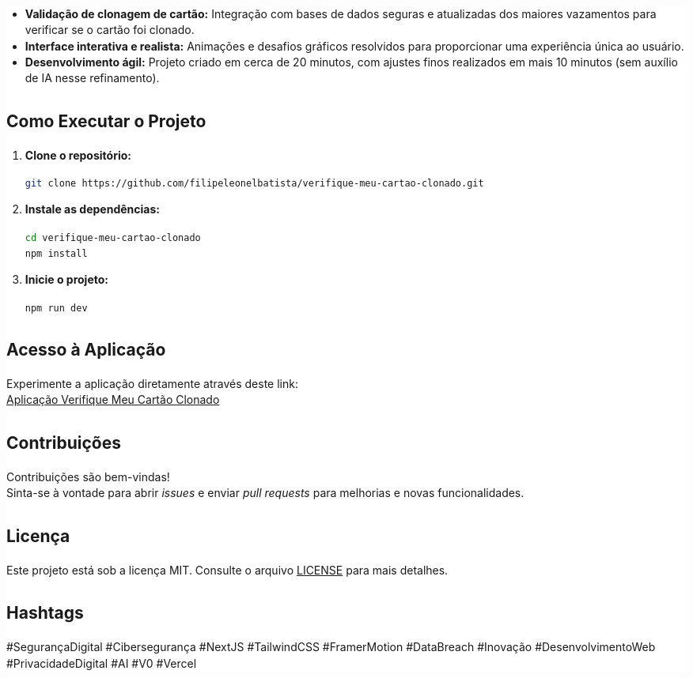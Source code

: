 - **Validação de clonagem de cartão:** Integração com bases de dados seguras e atualizadas dos maiores vazamentos para verificar se o cartão foi clonado.
- **Interface interativa e realista:** Animações e desafios gráficos resolvidos para proporcionar uma experiência única ao usuário.
- **Desenvolvimento ágil:** Projeto criado em cerca de 20 minutos, com ajustes finos realizados em mais 10 minutos (sem auxílio de IA nesse refinamento).

## Como Executar o Projeto

1. **Clone o repositório:**

   ```bash
   git clone https://github.com/filipeleonelbatista/verifique-meu-cartao-clonado.git
   ```

2. **Instale as dependências:**

   ```bash
   cd verifique-meu-cartao-clonado
   npm install
   ```

3. **Inicie o projeto:**

   ```bash
   npm run dev
   ```

## Acesso à Aplicação

Experimente a aplicação diretamente através deste link:  
[Aplicação Verifique Meu Cartão Clonado](https://lnkd.in/dusNPyGn)

## Contribuições

Contribuições são bem-vindas!  
Sinta-se à vontade para abrir _issues_ e enviar _pull requests_ para melhorias e novas funcionalidades.

## Licença

Este projeto está sob a licença MIT. Consulte o arquivo [LICENSE](LICENSE) para mais detalhes.

## Hashtags

#SegurançaDigital #Cibersegurança #NextJS #TailwindCSS #FramerMotion #DataBreach #Inovação #DesenvolvimentoWeb #PrivacidadeDigital #AI #V0 #Vercel
```